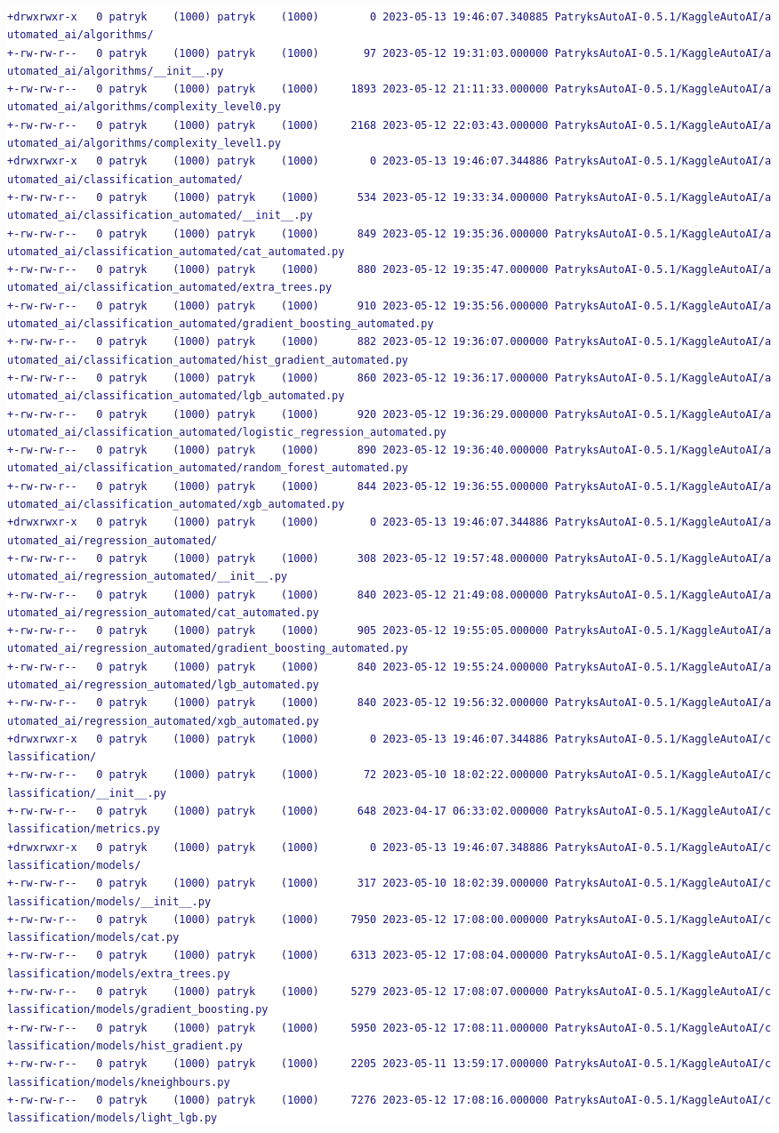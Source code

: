 ```diff
+drwxrwxr-x   0 patryk    (1000) patryk    (1000)        0 2023-05-13 19:46:07.340885 PatryksAutoAI-0.5.1/KaggleAutoAI/automated_ai/algorithms/
+-rw-rw-r--   0 patryk    (1000) patryk    (1000)       97 2023-05-12 19:31:03.000000 PatryksAutoAI-0.5.1/KaggleAutoAI/automated_ai/algorithms/__init__.py
+-rw-rw-r--   0 patryk    (1000) patryk    (1000)     1893 2023-05-12 21:11:33.000000 PatryksAutoAI-0.5.1/KaggleAutoAI/automated_ai/algorithms/complexity_level0.py
+-rw-rw-r--   0 patryk    (1000) patryk    (1000)     2168 2023-05-12 22:03:43.000000 PatryksAutoAI-0.5.1/KaggleAutoAI/automated_ai/algorithms/complexity_level1.py
+drwxrwxr-x   0 patryk    (1000) patryk    (1000)        0 2023-05-13 19:46:07.344886 PatryksAutoAI-0.5.1/KaggleAutoAI/automated_ai/classification_automated/
+-rw-rw-r--   0 patryk    (1000) patryk    (1000)      534 2023-05-12 19:33:34.000000 PatryksAutoAI-0.5.1/KaggleAutoAI/automated_ai/classification_automated/__init__.py
+-rw-rw-r--   0 patryk    (1000) patryk    (1000)      849 2023-05-12 19:35:36.000000 PatryksAutoAI-0.5.1/KaggleAutoAI/automated_ai/classification_automated/cat_automated.py
+-rw-rw-r--   0 patryk    (1000) patryk    (1000)      880 2023-05-12 19:35:47.000000 PatryksAutoAI-0.5.1/KaggleAutoAI/automated_ai/classification_automated/extra_trees.py
+-rw-rw-r--   0 patryk    (1000) patryk    (1000)      910 2023-05-12 19:35:56.000000 PatryksAutoAI-0.5.1/KaggleAutoAI/automated_ai/classification_automated/gradient_boosting_automated.py
+-rw-rw-r--   0 patryk    (1000) patryk    (1000)      882 2023-05-12 19:36:07.000000 PatryksAutoAI-0.5.1/KaggleAutoAI/automated_ai/classification_automated/hist_gradient_automated.py
+-rw-rw-r--   0 patryk    (1000) patryk    (1000)      860 2023-05-12 19:36:17.000000 PatryksAutoAI-0.5.1/KaggleAutoAI/automated_ai/classification_automated/lgb_automated.py
+-rw-rw-r--   0 patryk    (1000) patryk    (1000)      920 2023-05-12 19:36:29.000000 PatryksAutoAI-0.5.1/KaggleAutoAI/automated_ai/classification_automated/logistic_regression_automated.py
+-rw-rw-r--   0 patryk    (1000) patryk    (1000)      890 2023-05-12 19:36:40.000000 PatryksAutoAI-0.5.1/KaggleAutoAI/automated_ai/classification_automated/random_forest_automated.py
+-rw-rw-r--   0 patryk    (1000) patryk    (1000)      844 2023-05-12 19:36:55.000000 PatryksAutoAI-0.5.1/KaggleAutoAI/automated_ai/classification_automated/xgb_automated.py
+drwxrwxr-x   0 patryk    (1000) patryk    (1000)        0 2023-05-13 19:46:07.344886 PatryksAutoAI-0.5.1/KaggleAutoAI/automated_ai/regression_automated/
+-rw-rw-r--   0 patryk    (1000) patryk    (1000)      308 2023-05-12 19:57:48.000000 PatryksAutoAI-0.5.1/KaggleAutoAI/automated_ai/regression_automated/__init__.py
+-rw-rw-r--   0 patryk    (1000) patryk    (1000)      840 2023-05-12 21:49:08.000000 PatryksAutoAI-0.5.1/KaggleAutoAI/automated_ai/regression_automated/cat_automated.py
+-rw-rw-r--   0 patryk    (1000) patryk    (1000)      905 2023-05-12 19:55:05.000000 PatryksAutoAI-0.5.1/KaggleAutoAI/automated_ai/regression_automated/gradient_boosting_automated.py
+-rw-rw-r--   0 patryk    (1000) patryk    (1000)      840 2023-05-12 19:55:24.000000 PatryksAutoAI-0.5.1/KaggleAutoAI/automated_ai/regression_automated/lgb_automated.py
+-rw-rw-r--   0 patryk    (1000) patryk    (1000)      840 2023-05-12 19:56:32.000000 PatryksAutoAI-0.5.1/KaggleAutoAI/automated_ai/regression_automated/xgb_automated.py
+drwxrwxr-x   0 patryk    (1000) patryk    (1000)        0 2023-05-13 19:46:07.344886 PatryksAutoAI-0.5.1/KaggleAutoAI/classification/
+-rw-rw-r--   0 patryk    (1000) patryk    (1000)       72 2023-05-10 18:02:22.000000 PatryksAutoAI-0.5.1/KaggleAutoAI/classification/__init__.py
+-rw-rw-r--   0 patryk    (1000) patryk    (1000)      648 2023-04-17 06:33:02.000000 PatryksAutoAI-0.5.1/KaggleAutoAI/classification/metrics.py
+drwxrwxr-x   0 patryk    (1000) patryk    (1000)        0 2023-05-13 19:46:07.348886 PatryksAutoAI-0.5.1/KaggleAutoAI/classification/models/
+-rw-rw-r--   0 patryk    (1000) patryk    (1000)      317 2023-05-10 18:02:39.000000 PatryksAutoAI-0.5.1/KaggleAutoAI/classification/models/__init__.py
+-rw-rw-r--   0 patryk    (1000) patryk    (1000)     7950 2023-05-12 17:08:00.000000 PatryksAutoAI-0.5.1/KaggleAutoAI/classification/models/cat.py
+-rw-rw-r--   0 patryk    (1000) patryk    (1000)     6313 2023-05-12 17:08:04.000000 PatryksAutoAI-0.5.1/KaggleAutoAI/classification/models/extra_trees.py
+-rw-rw-r--   0 patryk    (1000) patryk    (1000)     5279 2023-05-12 17:08:07.000000 PatryksAutoAI-0.5.1/KaggleAutoAI/classification/models/gradient_boosting.py
+-rw-rw-r--   0 patryk    (1000) patryk    (1000)     5950 2023-05-12 17:08:11.000000 PatryksAutoAI-0.5.1/KaggleAutoAI/classification/models/hist_gradient.py
+-rw-rw-r--   0 patryk    (1000) patryk    (1000)     2205 2023-05-11 13:59:17.000000 PatryksAutoAI-0.5.1/KaggleAutoAI/classification/models/kneighbours.py
+-rw-rw-r--   0 patryk    (1000) patryk    (1000)     7276 2023-05-12 17:08:16.000000 PatryksAutoAI-0.5.1/KaggleAutoAI/classification/models/light_lgb.py
```